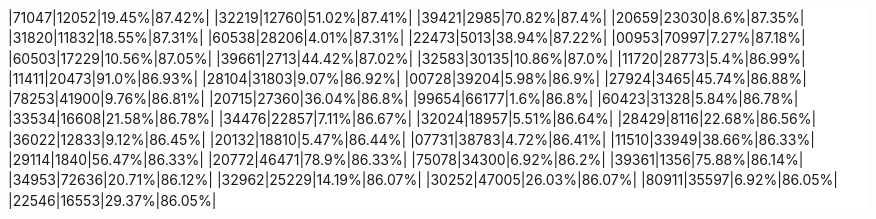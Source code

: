 |71047|12052|19.45%|87.42%|
|32219|12760|51.02%|87.41%|
|39421|2985|70.82%|87.4%|
|20659|23030|8.6%|87.35%|
|31820|11832|18.55%|87.31%|
|60538|28206|4.01%|87.31%|
|22473|5013|38.94%|87.22%|
|00953|70997|7.27%|87.18%|
|60503|17229|10.56%|87.05%|
|39661|2713|44.42%|87.02%|
|32583|30135|10.86%|87.0%|
|11720|28773|5.4%|86.99%|
|11411|20473|91.0%|86.93%|
|28104|31803|9.07%|86.92%|
|00728|39204|5.98%|86.9%|
|27924|3465|45.74%|86.88%|
|78253|41900|9.76%|86.81%|
|20715|27360|36.04%|86.8%|
|99654|66177|1.6%|86.8%|
|60423|31328|5.84%|86.78%|
|33534|16608|21.58%|86.78%|
|34476|22857|7.11%|86.67%|
|32024|18957|5.51%|86.64%|
|28429|8116|22.68%|86.56%|
|36022|12833|9.12%|86.45%|
|20132|18810|5.47%|86.44%|
|07731|38783|4.72%|86.41%|
|11510|33949|38.66%|86.33%|
|29114|1840|56.47%|86.33%|
|20772|46471|78.9%|86.33%|
|75078|34300|6.92%|86.2%|
|39361|1356|75.88%|86.14%|
|34953|72636|20.71%|86.12%|
|32962|25229|14.19%|86.07%|
|30252|47005|26.03%|86.07%|
|80911|35597|6.92%|86.05%|
|22546|16553|29.37%|86.05%|